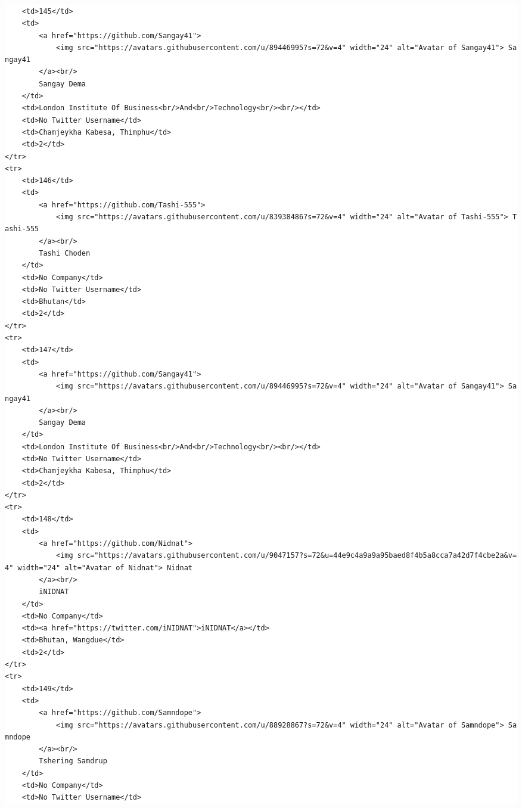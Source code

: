 		<td>145</td>
		<td>
			<a href="https://github.com/Sangay41">
				<img src="https://avatars.githubusercontent.com/u/89446995?s=72&v=4" width="24" alt="Avatar of Sangay41"> Sangay41
			</a><br/>
			Sangay Dema
		</td>
		<td>London Institute Of Business<br/>And<br/>Technology<br/><br/></td>
		<td>No Twitter Username</td>
		<td>Chamjeykha Kabesa, Thimphu</td>
		<td>2</td>
	</tr>
	<tr>
		<td>146</td>
		<td>
			<a href="https://github.com/Tashi-555">
				<img src="https://avatars.githubusercontent.com/u/83938486?s=72&v=4" width="24" alt="Avatar of Tashi-555"> Tashi-555
			</a><br/>
			Tashi Choden
		</td>
		<td>No Company</td>
		<td>No Twitter Username</td>
		<td>Bhutan</td>
		<td>2</td>
	</tr>
	<tr>
		<td>147</td>
		<td>
			<a href="https://github.com/Sangay41">
				<img src="https://avatars.githubusercontent.com/u/89446995?s=72&v=4" width="24" alt="Avatar of Sangay41"> Sangay41
			</a><br/>
			Sangay Dema
		</td>
		<td>London Institute Of Business<br/>And<br/>Technology<br/><br/></td>
		<td>No Twitter Username</td>
		<td>Chamjeykha Kabesa, Thimphu</td>
		<td>2</td>
	</tr>
	<tr>
		<td>148</td>
		<td>
			<a href="https://github.com/Nidnat">
				<img src="https://avatars.githubusercontent.com/u/9047157?s=72&u=44e9c4a9a9a95baed8f4b5a8cca7a42d7f4cbe2a&v=4" width="24" alt="Avatar of Nidnat"> Nidnat
			</a><br/>
			iNIDNAT
		</td>
		<td>No Company</td>
		<td><a href="https://twitter.com/iNIDNAT">iNIDNAT</a></td>
		<td>Bhutan, Wangdue</td>
		<td>2</td>
	</tr>
	<tr>
		<td>149</td>
		<td>
			<a href="https://github.com/Samndope">
				<img src="https://avatars.githubusercontent.com/u/88928867?s=72&v=4" width="24" alt="Avatar of Samndope"> Samndope
			</a><br/>
			Tshering Samdrup
		</td>
		<td>No Company</td>
		<td>No Twitter Username</td>